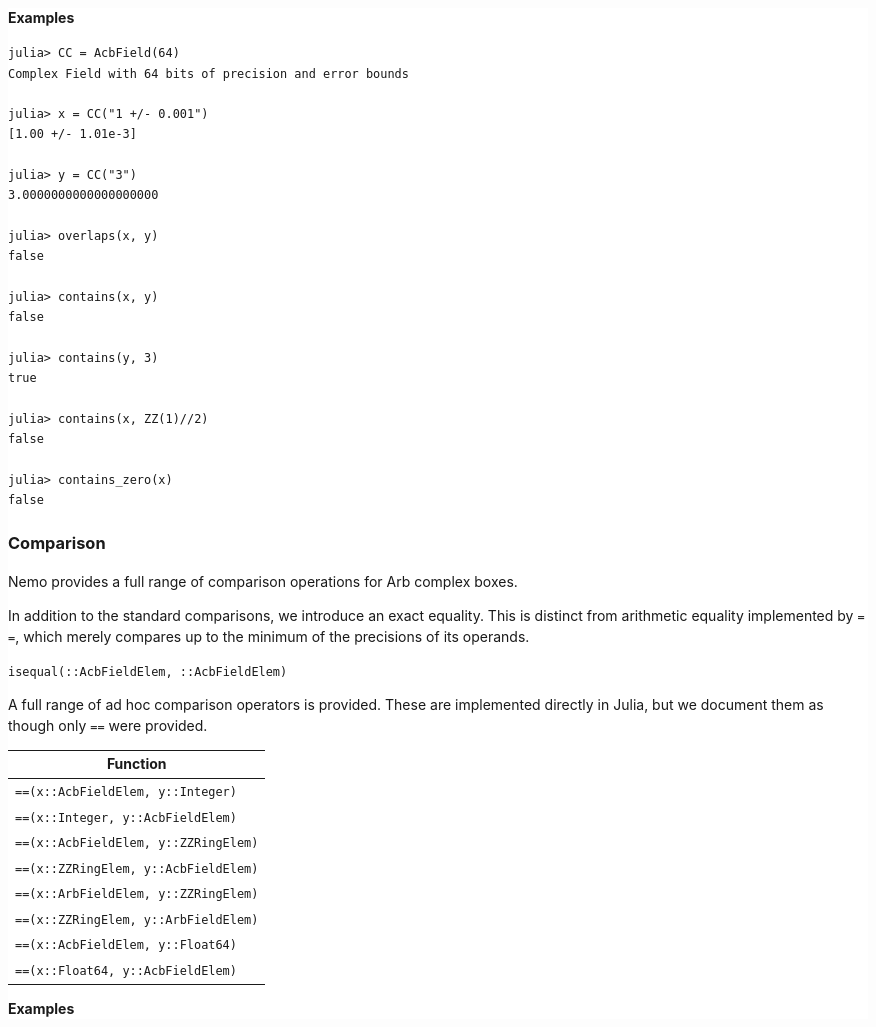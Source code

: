 **Examples**

```jldoctest
julia> CC = AcbField(64)
Complex Field with 64 bits of precision and error bounds

julia> x = CC("1 +/- 0.001")
[1.00 +/- 1.01e-3]

julia> y = CC("3")
3.0000000000000000000

julia> overlaps(x, y)
false

julia> contains(x, y)
false

julia> contains(y, 3)
true

julia> contains(x, ZZ(1)//2)
false

julia> contains_zero(x)
false
```

### Comparison

Nemo provides a full range of comparison operations for Arb complex boxes. 

In addition to the standard comparisons, we introduce an exact equality. This is
distinct from arithmetic equality implemented by `==`, which merely compares up to the
minimum of the precisions of its operands.

```@docs
isequal(::AcbFieldElem, ::AcbFieldElem)
```

A full range of ad hoc comparison operators is provided. These are implemented directly
in Julia, but we document them as though only `==` were provided.

Function                     |
-----------------------------|
`==(x::AcbFieldElem, y::Integer)`     |
`==(x::Integer, y::AcbFieldElem)`     |
`==(x::AcbFieldElem, y::ZZRingElem)`        |
`==(x::ZZRingElem, y::AcbFieldElem)`        |
`==(x::ArbFieldElem, y::ZZRingElem)`        |
`==(x::ZZRingElem, y::ArbFieldElem)`        |
`==(x::AcbFieldElem, y::Float64)`     |
`==(x::Float64, y::AcbFieldElem)`     |

**Examples**
